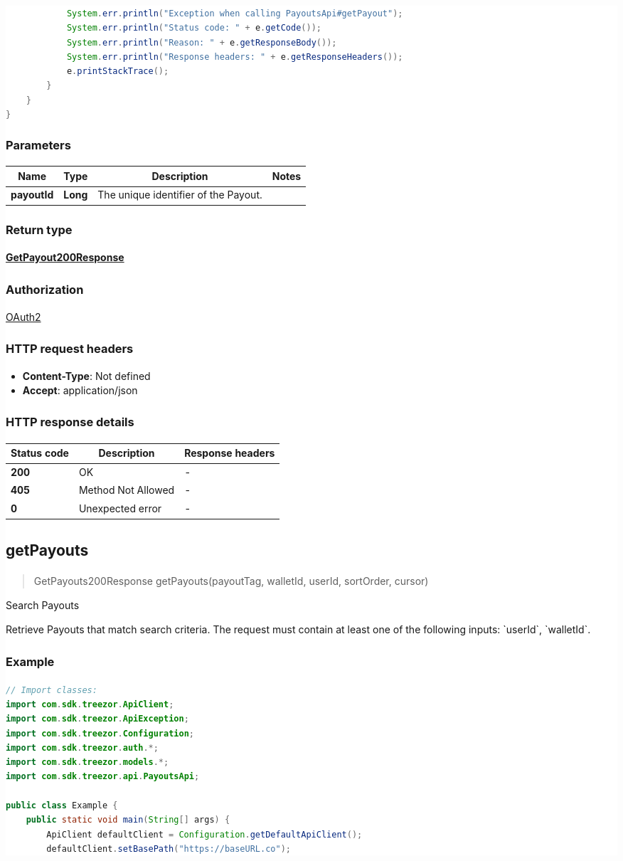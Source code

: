 ```java
            System.err.println("Exception when calling PayoutsApi#getPayout");
            System.err.println("Status code: " + e.getCode());
            System.err.println("Reason: " + e.getResponseBody());
            System.err.println("Response headers: " + e.getResponseHeaders());
            e.printStackTrace();
        }
    }
}
```

### Parameters


| Name | Type | Description  | Notes |
|------------- | ------------- | ------------- | -------------|
| **payoutId** | **Long**| The unique identifier of the Payout. | |

### Return type

[**GetPayout200Response**](GetPayout200Response.md)

### Authorization

[OAuth2](../README.md#OAuth2)

### HTTP request headers

- **Content-Type**: Not defined
- **Accept**: application/json


### HTTP response details
| Status code | Description | Response headers |
|-------------|-------------|------------------|
| **200** | OK |  -  |
| **405** | Method Not Allowed |  -  |
| **0** | Unexpected error |  -  |


## getPayouts

> GetPayouts200Response getPayouts(payoutTag, walletId, userId, sortOrder, cursor)

Search Payouts

Retrieve Payouts that match search criteria. The request must contain at least one of the following inputs: &#x60;userId&#x60;, &#x60;walletId&#x60;. 

### Example

```java
// Import classes:
import com.sdk.treezor.ApiClient;
import com.sdk.treezor.ApiException;
import com.sdk.treezor.Configuration;
import com.sdk.treezor.auth.*;
import com.sdk.treezor.models.*;
import com.sdk.treezor.api.PayoutsApi;

public class Example {
    public static void main(String[] args) {
        ApiClient defaultClient = Configuration.getDefaultApiClient();
        defaultClient.setBasePath("https://baseURL.co");
```